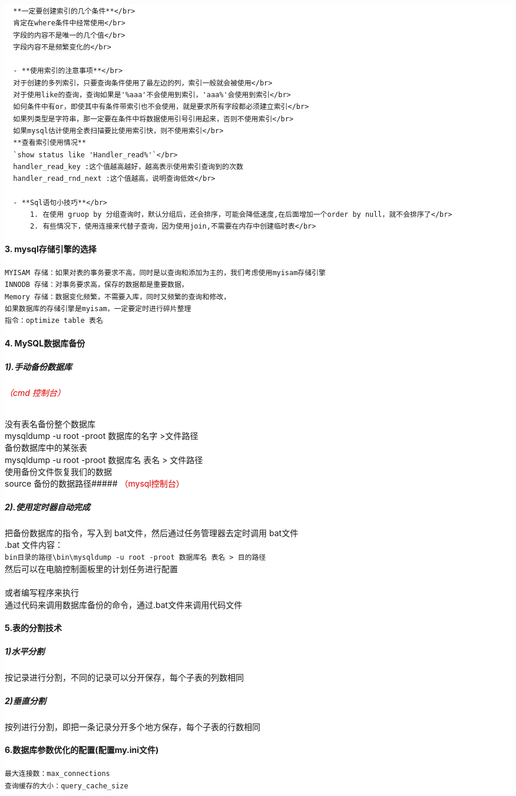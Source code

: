       **一定要创建索引的几个条件**</br>
      肯定在where条件中经常使用</br>
      字段的内容不是唯一的几个值</br>
      字段内容不是频繁变化的</br>

      - **使用索引的注意事项**</br>
      对于创建的多列索引，只要查询条件使用了最左边的列，索引一般就会被使用</br>
      对于使用like的查询，查询如果是'%aaa'不会使用到索引，'aaa%'会使用到索引</br>
      如何条件中有or，即使其中有条件带索引也不会使用，就是要求所有字段都必须建立索引</br>
      如果列类型是字符串，那一定要在条件中将数据使用引号引用起来，否则不使用索引</br>
      如果mysql估计使用全表扫描要比使用索引快，则不使用索引</br>
      **查看索引使用情况**
      `show status like 'Handler_read%'`</br>
      handler_read_key :这个值越高越好，越高表示使用索引查询到的次数
      handler_read_rnd_next :这个值越高，说明查询低效</br>

      - **Sql语句小技巧**</br>
          1. 在使用 gruop by 分组查询时，默认分组后，还会排序，可能会降低速度,在后面增加一个order by null，就不会排序了</br>
          2. 有些情况下，使用连接来代替子查询，因为使用join,不需要在内存中创建临时表</br>

#### 3. mysql存储引擎的选择
    MYISAM 存储：如果对表的事务要求不高，同时是以查询和添加为主的，我们考虑使用myisam存储引擎
    INNODB 存储：对事务要求高，保存的数据都是重要数据，
    Memory 存储：数据变化频繁，不需要入库，同时又频繁的查询和修改，
    如果数据库的存储引擎是myisam，一定要定时进行碎片整理
    指令：optimize table 表名

#### 4. MySQL数据库备份
##### 1).手动备份数据库
###### <font color="#dd0000">（cmd 控制台）</font></br>
没有表名备份整个数据库</br>
mysqldump -u root -proot 数据库的名字 >文件路径</br>
备份数据库中的某张表</br>
mysqldump -u root -proot 数据库名 表名 > 文件路径</br>
使用备份文件恢复我们的数据</br>
source 备份的数据路径##### <font color="#dd0000">（mysql控制台）</font></br>

##### 2).使用定时器自动完成
把备份数据库的指令，写入到 bat文件，然后通过任务管理器去定时调用 bat文件</br>
.bat 文件内容：</br>
`bin目录的路径\bin\mysqldump -u root -proot 数据库名 表名 > 目的路径`</br>
然后可以在电脑控制面板里的计划任务进行配置</br></br>
或者编写程序来执行</br>
通过代码来调用数据库备份的命令，通过.bat文件来调用代码文件</br>

#### 5.表的分割技术
##### 1)水平分割
  按记录进行分割，不同的记录可以分开保存，每个子表的列数相同</br>
##### 2)垂直分割
  按列进行分割，即把一条记录分开多个地方保存，每个子表的行数相同</br>

#### 6.数据库参数优化的配置(配置my.ini文件)
    最大连接数：max_connections
    查询缓存的大小：query_cache_size
